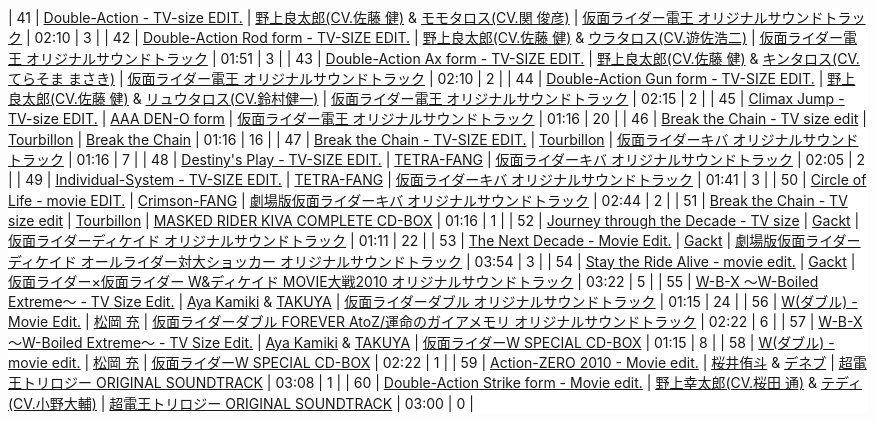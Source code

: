 | 41 | [Double-Action - TV-size EDIT.](https://open.spotify.com/track/5mlAHfgt6UpDII9PxlmkTj) | [野上良太郎(CV.佐藤 健)](https://open.spotify.com/artist/5jBcm4sxuxZtkmkP498JZE) & [モモタロス(CV.関 俊彦)](https://open.spotify.com/artist/3YgSDzB2d8zmI86E0CVKrh) | [仮面ライダー電王 オリジナルサウンドトラック](https://open.spotify.com/album/3sKvOwuOd1N7r7SXPRvmP1) | 02:10 | 3 |
| 42 | [Double-Action Rod form - TV-SIZE EDIT.](https://open.spotify.com/track/0KZ2IenSnwh1svymxP4oE9) | [野上良太郎(CV.佐藤 健)](https://open.spotify.com/artist/5jBcm4sxuxZtkmkP498JZE) & [ウラタロス(CV.遊佐浩二)](https://open.spotify.com/artist/4QqI5BGdCwBZHPjhYGaqaF) | [仮面ライダー電王 オリジナルサウンドトラック](https://open.spotify.com/album/3sKvOwuOd1N7r7SXPRvmP1) | 01:51 | 3 |
| 43 | [Double-Action Ax form - TV-SIZE EDIT.](https://open.spotify.com/track/5hs4wJaI6bnSLYBIAlJBq0) | [野上良太郎(CV.佐藤 健)](https://open.spotify.com/artist/5jBcm4sxuxZtkmkP498JZE) & [キンタロス(CV.てらそま まさき)](https://open.spotify.com/artist/18gY2aqc6OJBTykdVL0nj5) | [仮面ライダー電王 オリジナルサウンドトラック](https://open.spotify.com/album/3sKvOwuOd1N7r7SXPRvmP1) | 02:10 | 2 |
| 44 | [Double-Action Gun form - TV-SIZE EDIT.](https://open.spotify.com/track/7apmY6sAmvCevpUOpCnBiz) | [野上良太郎(CV.佐藤 健)](https://open.spotify.com/artist/5jBcm4sxuxZtkmkP498JZE) & [リュウタロス(CV.鈴村健一)](https://open.spotify.com/artist/5o9r8JntKLmTE2ZkcWzD7j) | [仮面ライダー電王 オリジナルサウンドトラック](https://open.spotify.com/album/3sKvOwuOd1N7r7SXPRvmP1) | 02:15 | 2 |
| 45 | [Climax Jump - TV-size EDIT.](https://open.spotify.com/track/4T7yhKBVaoYaIKca33Ggaz) | [AAA DEN-O form](https://open.spotify.com/artist/2dlaQMJvxzp3qcRPlVFNMH) | [仮面ライダー電王 オリジナルサウンドトラック](https://open.spotify.com/album/3sKvOwuOd1N7r7SXPRvmP1) | 01:16 | 20 |
| 46 | [Break the Chain - TV size edit](https://open.spotify.com/track/1nJbKlKeBpzjbids92HkbE) | [Tourbillon](https://open.spotify.com/artist/1t1pH4bG5j3vYhDWzzqD1i) | [Break the Chain](https://open.spotify.com/album/487yad2vq9WeWRNIIpiu7V) | 01:16 | 16 |
| 47 | [Break the Chain - TV-SIZE EDIT.](https://open.spotify.com/track/6EtyC0rwNZWbB4GU7RtEId) | [Tourbillon](https://open.spotify.com/artist/1t1pH4bG5j3vYhDWzzqD1i) | [仮面ライダーキバ オリジナルサウンドトラック](https://open.spotify.com/album/0O6TyN2Tpc6gibFAOV3jAO) | 01:16 | 7 |
| 48 | [Destiny's Play - TV-SIZE EDIT.](https://open.spotify.com/track/3Vl4CLMeEJI5mkXRZLoyAz) | [TETRA-FANG](https://open.spotify.com/artist/30LeVL40tL6ZFC4Uv2M5c0) | [仮面ライダーキバ オリジナルサウンドトラック](https://open.spotify.com/album/0O6TyN2Tpc6gibFAOV3jAO) | 02:05 | 2 |
| 49 | [Individual-System - TV-SIZE EDIT.](https://open.spotify.com/track/5bDjlJ865PUXFDgVXWGJ9d) | [TETRA-FANG](https://open.spotify.com/artist/30LeVL40tL6ZFC4Uv2M5c0) | [仮面ライダーキバ オリジナルサウンドトラック](https://open.spotify.com/album/0O6TyN2Tpc6gibFAOV3jAO) | 01:41 | 3 |
| 50 | [Circle of Life - movie EDIT.](https://open.spotify.com/track/4o4Q3tCFpj1GUekZNwB0Eg) | [Crimson-FANG](https://open.spotify.com/artist/0ekBM40rL0GaOa4qEEyreg) | [劇場版仮面ライダーキバ オリジナルサウンドトラック](https://open.spotify.com/album/2fqae10GFVla1KOOLng5nz) | 02:44 | 2 |
| 51 | [Break the Chain - TV size edit](https://open.spotify.com/track/0Eu815V3xFSmQfwPhsm68r) | [Tourbillon](https://open.spotify.com/artist/1t1pH4bG5j3vYhDWzzqD1i) | [MASKED RIDER KIVA COMPLETE CD-BOX](https://open.spotify.com/album/6iIYzJ3ypuQ00YiIqZpQhq) | 01:16 | 1 |
| 52 | [Journey through the Decade - TV size](https://open.spotify.com/track/5ZzhpQjaxNP90cWE0dcuo7) | [Gackt](https://open.spotify.com/artist/0MebO9MFNvedjUBsPGo0YN) | [仮面ライダーディケイド オリジナルサウンドトラック](https://open.spotify.com/album/5RQn4iuUJPPO27xVY6e6GQ) | 01:11 | 22 |
| 53 | [The Next Decade - Movie Edit.](https://open.spotify.com/track/4rGBADGGtR8zjqqUzDbTan) | [Gackt](https://open.spotify.com/artist/0MebO9MFNvedjUBsPGo0YN) | [劇場版仮面ライダーディケイド オールライダー対大ショッカー オリジナルサウンドトラック](https://open.spotify.com/album/3PTV30iDhQ10vUEYz9wEg8) | 03:54 | 3 |
| 54 | [Stay the Ride Alive - movie edit.](https://open.spotify.com/track/67jgk05ML16ynvsOV7lh78) | [Gackt](https://open.spotify.com/artist/0MebO9MFNvedjUBsPGo0YN) | [仮面ライダー×仮面ライダー W&ディケイド MOVIE大戦2010 オリジナルサウンドトラック](https://open.spotify.com/album/41SGbZ5UdFOHt17DdVZa2j) | 03:22 | 5 |
| 55 | [W-B-X 〜W-Boiled Extreme〜 - TV Size Edit.](https://open.spotify.com/track/78USOzpj3nAm6WA2JpbPr4) | [Aya Kamiki](https://open.spotify.com/artist/1FLsFQVVRU6eRaXSVTeSFF) & [TAKUYA](https://open.spotify.com/artist/5ZN7nEHwHCAcHNWS7M1Kal) | [仮面ライダーダブル オリジナルサウンドトラック](https://open.spotify.com/album/3iQaqdBJDWEorA4N4Iv9UA) | 01:15 | 24 |
| 56 | [W(ダブル) - Movie Edit.](https://open.spotify.com/track/40AB2z79EmLB5n364AssTX) | [松岡 充](https://open.spotify.com/artist/4MIJ7SIMTwsZ2AjfUOh7VC) | [仮面ライダーダブル FOREVER AtoZ/運命のガイアメモリ オリジナルサウンドトラック](https://open.spotify.com/album/4R7zzW2NirYExcTfsBTNmS) | 02:22 | 6 |
| 57 | [W-B-X 〜W-Boiled Extreme〜 - TV Size Edit.](https://open.spotify.com/track/31tVdg841zKAmNTnjzesOX) | [Aya Kamiki](https://open.spotify.com/artist/1FLsFQVVRU6eRaXSVTeSFF) & [TAKUYA](https://open.spotify.com/artist/5ZN7nEHwHCAcHNWS7M1Kal) | [仮面ライダーW SPECIAL CD-BOX](https://open.spotify.com/album/54KJBndBRyX7ccrk5DxGoq) | 01:15 | 8 |
| 58 | [W(ダブル) - movie edit.](https://open.spotify.com/track/1QMi230b1jZdQeOQD7mx2R) | [松岡 充](https://open.spotify.com/artist/4MIJ7SIMTwsZ2AjfUOh7VC) | [仮面ライダーW SPECIAL CD-BOX](https://open.spotify.com/album/54KJBndBRyX7ccrk5DxGoq) | 02:22 | 1 |
| 59 | [Action-ZERO 2010 - Movie edit.](https://open.spotify.com/track/3cUE16Y9pQuXcVyLzaMmjm) | [桜井侑斗](https://open.spotify.com/artist/5BicUUgjyQmiLxMybPbfZT) & [デネブ](https://open.spotify.com/artist/42mH0AUOS76jV7k9B9OlMc) | [超電王トリロジー ORIGINAL SOUNDTRACK](https://open.spotify.com/album/4Ww4jmaenwvEX0Vwx81PoK) | 03:08 | 1 |
| 60 | [Double-Action Strike form - Movie edit.](https://open.spotify.com/track/5RTJnh2eBFbviMHlMI3i7P) | [野上幸太郎(CV.桜田 通)](https://open.spotify.com/artist/2qN2SbzkjhwpsH7IXTOHf7) & [テディ(CV.小野大輔)](https://open.spotify.com/artist/2mHwZgVEC26ktRZ2huLjJn) | [超電王トリロジー ORIGINAL SOUNDTRACK](https://open.spotify.com/album/4Ww4jmaenwvEX0Vwx81PoK) | 03:00 | 0 |